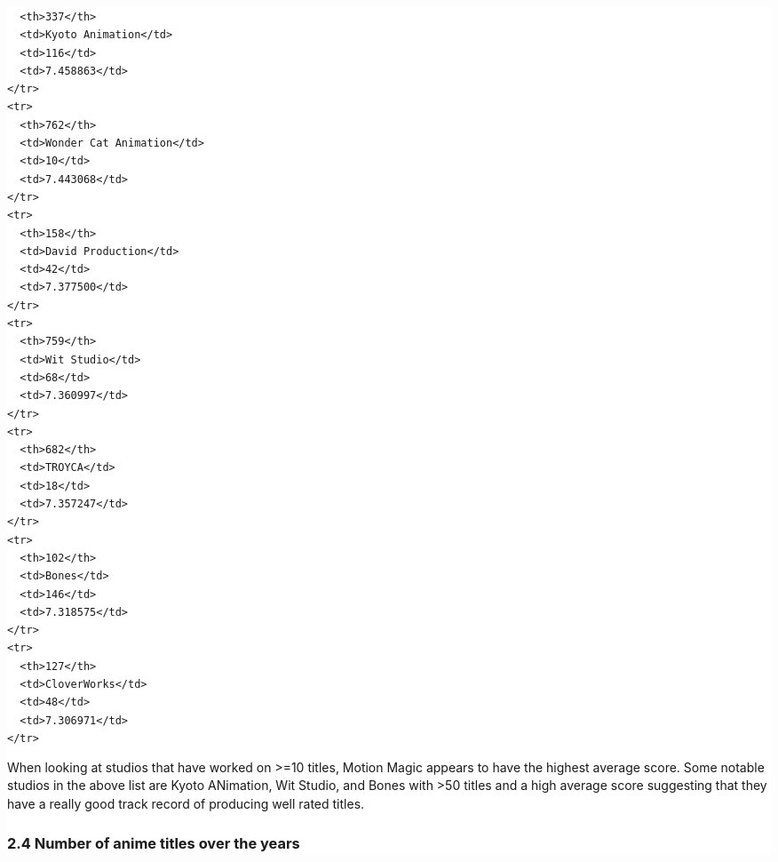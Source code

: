       <th>337</th>
      <td>Kyoto Animation</td>
      <td>116</td>
      <td>7.458863</td>
    </tr>
    <tr>
      <th>762</th>
      <td>Wonder Cat Animation</td>
      <td>10</td>
      <td>7.443068</td>
    </tr>
    <tr>
      <th>158</th>
      <td>David Production</td>
      <td>42</td>
      <td>7.377500</td>
    </tr>
    <tr>
      <th>759</th>
      <td>Wit Studio</td>
      <td>68</td>
      <td>7.360997</td>
    </tr>
    <tr>
      <th>682</th>
      <td>TROYCA</td>
      <td>18</td>
      <td>7.357247</td>
    </tr>
    <tr>
      <th>102</th>
      <td>Bones</td>
      <td>146</td>
      <td>7.318575</td>
    </tr>
    <tr>
      <th>127</th>
      <td>CloverWorks</td>
      <td>48</td>
      <td>7.306971</td>
    </tr>
  </tbody>
</table>
</div>



When looking at studios that have worked on >=10 titles, Motion Magic appears to have the highest average score. Some notable studios in the above list are Kyoto ANimation, Wit Studio, and Bones with >50 titles and a high average score suggesting that they have a really good track record of producing well rated titles.

<a id='2.4'></a>
### 2.4 Number of anime titles over the years
